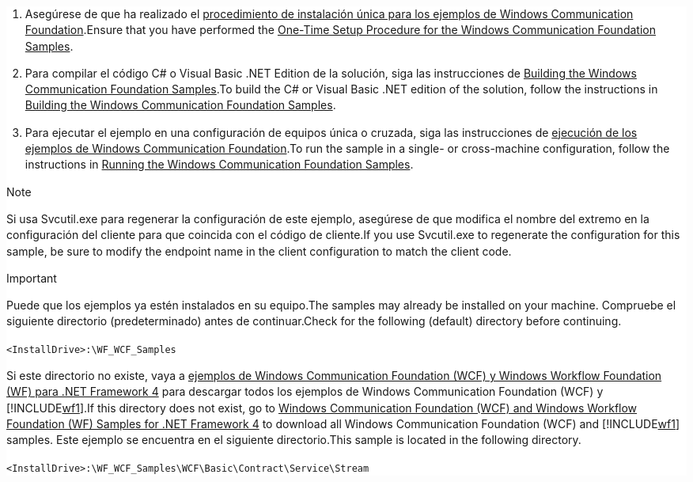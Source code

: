 1. <span data-ttu-id="acbcc-157">Asegúrese de que ha realizado el [procedimiento de instalación única para los ejemplos de Windows Communication Foundation](../../../../docs/framework/wcf/samples/one-time-setup-procedure-for-the-wcf-samples.md).</span><span class="sxs-lookup"><span data-stu-id="acbcc-157">Ensure that you have performed the [One-Time Setup Procedure for the Windows Communication Foundation Samples](../../../../docs/framework/wcf/samples/one-time-setup-procedure-for-the-wcf-samples.md).</span></span>  
  
2. <span data-ttu-id="acbcc-158">Para compilar el código C# o Visual Basic .NET Edition de la solución, siga las instrucciones de [Building the Windows Communication Foundation Samples](../../../../docs/framework/wcf/samples/building-the-samples.md).</span><span class="sxs-lookup"><span data-stu-id="acbcc-158">To build the C# or Visual Basic .NET edition of the solution, follow the instructions in [Building the Windows Communication Foundation Samples](../../../../docs/framework/wcf/samples/building-the-samples.md).</span></span>  
  
3. <span data-ttu-id="acbcc-159">Para ejecutar el ejemplo en una configuración de equipos única o cruzada, siga las instrucciones de [ejecución de los ejemplos de Windows Communication Foundation](../../../../docs/framework/wcf/samples/running-the-samples.md).</span><span class="sxs-lookup"><span data-stu-id="acbcc-159">To run the sample in a single- or cross-machine configuration, follow the instructions in [Running the Windows Communication Foundation Samples](../../../../docs/framework/wcf/samples/running-the-samples.md).</span></span>  
  
> [!NOTE]
> <span data-ttu-id="acbcc-160">Si usa Svcutil.exe para regenerar la configuración de este ejemplo, asegúrese de que modifica el nombre del extremo en la configuración del cliente para que coincida con el código de cliente.</span><span class="sxs-lookup"><span data-stu-id="acbcc-160">If you use Svcutil.exe to regenerate the configuration for this sample, be sure to modify the endpoint name in the client configuration to match the client code.</span></span>  
  
> [!IMPORTANT]
> <span data-ttu-id="acbcc-161">Puede que los ejemplos ya estén instalados en su equipo.</span><span class="sxs-lookup"><span data-stu-id="acbcc-161">The samples may already be installed on your machine.</span></span> <span data-ttu-id="acbcc-162">Compruebe el siguiente directorio (predeterminado) antes de continuar.</span><span class="sxs-lookup"><span data-stu-id="acbcc-162">Check for the following (default) directory before continuing.</span></span>  
>   
> `<InstallDrive>:\WF_WCF_Samples`  
>   
> <span data-ttu-id="acbcc-163">Si este directorio no existe, vaya a [ejemplos de Windows Communication Foundation (WCF) y Windows Workflow Foundation (WF) para .NET Framework 4](https://www.microsoft.com/download/details.aspx?id=21459) para descargar todos los ejemplos de Windows Communication Foundation (WCF) y [!INCLUDE[wf1](../../../../includes/wf1-md.md)].</span><span class="sxs-lookup"><span data-stu-id="acbcc-163">If this directory does not exist, go to [Windows Communication Foundation (WCF) and Windows Workflow Foundation (WF) Samples for .NET Framework 4](https://www.microsoft.com/download/details.aspx?id=21459) to download all Windows Communication Foundation (WCF) and [!INCLUDE[wf1](../../../../includes/wf1-md.md)] samples.</span></span> <span data-ttu-id="acbcc-164">Este ejemplo se encuentra en el siguiente directorio.</span><span class="sxs-lookup"><span data-stu-id="acbcc-164">This sample is located in the following directory.</span></span>  
>   
> `<InstallDrive>:\WF_WCF_Samples\WCF\Basic\Contract\Service\Stream`  
